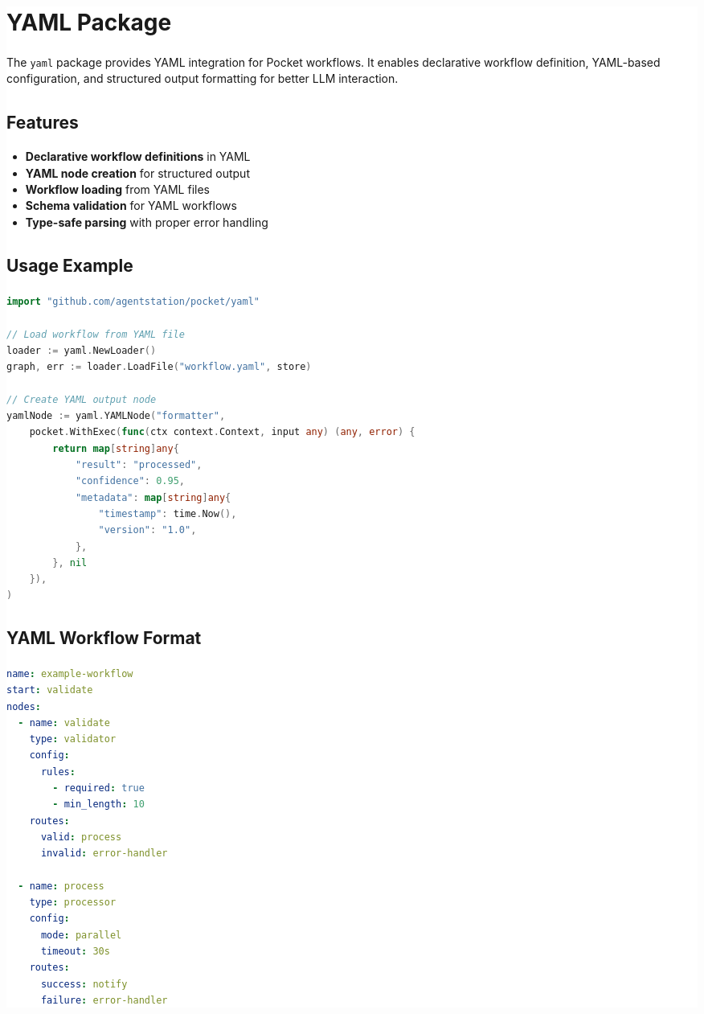 # YAML Package

The `yaml` package provides YAML integration for Pocket workflows. It enables declarative workflow definition, YAML-based configuration, and structured output formatting for better LLM interaction.

## Features

- **Declarative workflow definitions** in YAML
- **YAML node creation** for structured output
- **Workflow loading** from YAML files
- **Schema validation** for YAML workflows
- **Type-safe parsing** with proper error handling

## Usage Example

```go
import "github.com/agentstation/pocket/yaml"

// Load workflow from YAML file
loader := yaml.NewLoader()
graph, err := loader.LoadFile("workflow.yaml", store)

// Create YAML output node
yamlNode := yaml.YAMLNode("formatter",
    pocket.WithExec(func(ctx context.Context, input any) (any, error) {
        return map[string]any{
            "result": "processed",
            "confidence": 0.95,
            "metadata": map[string]any{
                "timestamp": time.Now(),
                "version": "1.0",
            },
        }, nil
    }),
)
```

## YAML Workflow Format

```yaml
name: example-workflow
start: validate
nodes:
  - name: validate
    type: validator
    config:
      rules:
        - required: true
        - min_length: 10
    routes:
      valid: process
      invalid: error-handler

  - name: process
    type: processor
    config:
      mode: parallel
      timeout: 30s
    routes:
      success: notify
      failure: error-handler

```